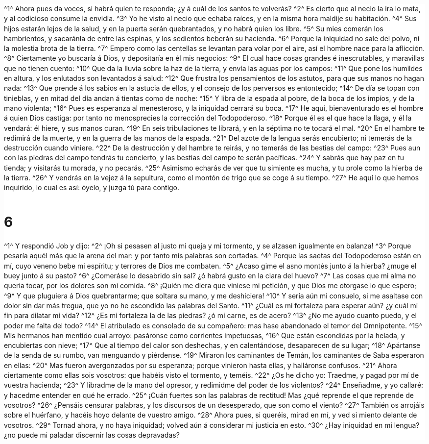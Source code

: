 ^1^ Ahora pues da voces, si habrá quien te responda; ¿y á cuál de los santos te volverás? ^2^ Es cierto que al necio la ira lo mata, y al codicioso consume la envidia. ^3^ Yo he visto al necio que echaba raíces, y en la misma hora maldije su habitación. ^4^ Sus hijos estarán lejos de la salud, y en la puerta serán quebrantados, y no habrá quien los libre. ^5^ Su mies comerán los hambrientos, y sacaránla de entre las espinas, y los sedientos beberán su hacienda. ^6^ Porque la iniquidad no sale del polvo, ni la molestia brota de la tierra. ^7^ Empero como las centellas se levantan para volar por el aire, así el hombre nace para la aflicción. ^8^ Ciertamente yo buscaría á Dios, y depositaría en él mis negocios: ^9^ El cual hace cosas grandes é inescrutables, y maravillas que no tienen cuento: ^10^ Que da la lluvia sobre la haz de la tierra, y envía las aguas por los campos: ^11^ Que pone los humildes en altura, y los enlutados son levantados á salud: ^12^ Que frustra los pensamientos de los astutos, para que sus manos no hagan nada: ^13^ Que prende á los sabios en la astucia de ellos, y el consejo de los perversos es entontecido; ^14^ De día se topan con tinieblas, y en mitad del día andan á tientas como de noche: ^15^ Y libra de la espada al pobre, de la boca de los impíos, y de la mano violenta; ^16^ Pues es esperanza al menesteroso, y la iniquidad cerrará su boca. ^17^ He aquí, bienaventurado es el hombre á quien Dios castiga: por tanto no menosprecies la corrección del Todopoderoso. ^18^ Porque él es el que hace la llaga, y él la vendará: él hiere, y sus manos curan. ^19^ En seis tribulaciones te librará, y en la séptima no te tocará el mal. ^20^ En el hambre te redimirá de la muerte, y en la guerra de las manos de la espada. ^21^ Del azote de la lengua serás encubierto; ni temerás de la destrucción cuando viniere. ^22^ De la destrucción y del hambre te reirás, y no temerás de las bestias del campo: ^23^ Pues aun con las piedras del campo tendrás tu concierto, y las bestias del campo te serán pacíficas. ^24^ Y sabrás que hay paz en tu tienda; y visitarás tu morada, y no pecarás. ^25^ Asimismo echarás de ver que tu simiente es mucha, y tu prole como la hierba de la tierra. ^26^ Y vendrás en la vejez á la sepultura, como el montón de trigo que se coge á su tiempo. ^27^ He aquí lo que hemos inquirido, lo cual es así: óyelo, y juzga tú para contigo. 

# 6 
^1^ Y respondió Job y dijo: ^2^ ¡Oh si pesasen al justo mi queja y mi tormento, y se alzasen igualmente en balanza! ^3^ Porque pesaría aquél más que la arena del mar: y por tanto mis palabras son cortadas. ^4^ Porque las saetas del Todopoderoso están en mí, cuyo veneno bebe mi espíritu; y terrores de Dios me combaten. ^5^ ¿Acaso gime el asno montés junto á la hierba? ¿muge el buey junto á su pasto? ^6^ ¿Comeráse lo desabrido sin sal? ¿ó habrá gusto en la clara del huevo? ^7^ Las cosas que mi alma no quería tocar, por los dolores son mi comida. ^8^ ¡Quién me diera que viniese mi petición, y que Dios me otorgase lo que espero; ^9^ Y que pluguiera á Dios quebrantarme; que soltara su mano, y me deshiciera! ^10^ Y sería aún mi consuelo, si me asaltase con dolor sin dar más tregua, que yo no he escondido las palabras del Santo. ^11^ ¿Cuál es mi fortaleza para esperar aún? ¿y cuál mi fin para dilatar mi vida? ^12^ ¿Es mi fortaleza la de las piedras? ¿ó mi carne, es de acero? ^13^ ¿No me ayudo cuanto puedo, y el poder me falta del todo? ^14^ El atribulado es consolado de su compañero: mas hase abandonado el temor del Omnipotente. ^15^ Mis hermanos han mentido cual arroyo: pasáronse como corrientes impetuosas, ^16^ Que están escondidas por la helada, y encubiertas con nieve; ^17^ Que al tiempo del calor son deshechas, y en calentándose, desaparecen de su lugar; ^18^ Apártanse de la senda de su rumbo, van menguando y piérdense. ^19^ Miraron los caminantes de Temán, los caminantes de Saba esperaron en ellas: ^20^ Mas fueron avergonzados por su esperanza; porque vinieron hasta ellas, y halláronse confusos. ^21^ Ahora ciertamente como ellas sois vosotros: que habéis visto el tormento, y teméis. ^22^ ¿Os he dicho yo: Traedme, y pagad por mí de vuestra hacienda; ^23^ Y libradme de la mano del opresor, y redimidme del poder de los violentos? ^24^ Enseñadme, y yo callaré: y hacedme entender en qué he errado. ^25^ ¡Cuán fuertes son las palabras de rectitud! Mas ¿qué reprende el que reprende de vosotros? ^26^ ¿Pensáis censurar palabras, y los discursos de un desesperado, que son como el viento? ^27^ También os arrojáis sobre el huérfano, y hacéis hoyo delante de vuestro amigo. ^28^ Ahora pues, si queréis, mirad en mí, y ved si miento delante de vosotros. ^29^ Tornad ahora, y no haya iniquidad; volved aún á considerar mi justicia en esto. ^30^ ¿Hay iniquidad en mi lengua? ¿no puede mi paladar discernir las cosas depravadas? 
